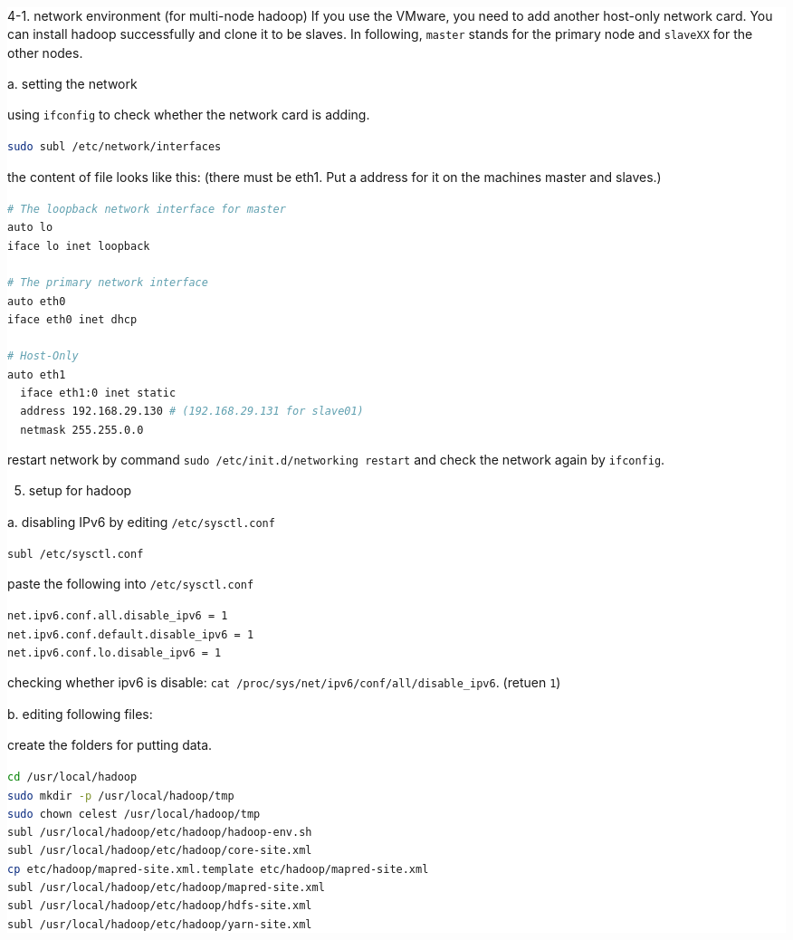 4-1. network environment (for multi-node hadoop)
If you use the VMware, you need to add another host-only network card. You can install hadoop successfully and clone it to be slaves. In following, `master` stands for the primary node and `slaveXX` for the other nodes.

a. setting the network

using `ifconfig` to check whether the network card is adding.

```bash
sudo subl /etc/network/interfaces
```

the content of file looks like this:
(there must be eth1. Put a address for it on the machines master and slaves.)

```bash
# The loopback network interface for master
auto lo
iface lo inet loopback

# The primary network interface
auto eth0
iface eth0 inet dhcp

# Host-Only
auto eth1
  iface eth1:0 inet static
  address 192.168.29.130 # (192.168.29.131 for slave01)
  netmask 255.255.0.0
```

restart network by command `sudo /etc/init.d/networking restart`
and check the network again by `ifconfig`.

5. setup for hadoop

a. disabling IPv6 by editing `/etc/sysctl.conf`
```bash
subl /etc/sysctl.conf
```

paste the following into `/etc/sysctl.conf`
```bash
net.ipv6.conf.all.disable_ipv6 = 1
net.ipv6.conf.default.disable_ipv6 = 1
net.ipv6.conf.lo.disable_ipv6 = 1
```

checking whether ipv6 is disable: `cat /proc/sys/net/ipv6/conf/all/disable_ipv6`. (retuen `1`)

b. editing following files:

create the folders for putting data.
```bash
cd /usr/local/hadoop
sudo mkdir -p /usr/local/hadoop/tmp
sudo chown celest /usr/local/hadoop/tmp
subl /usr/local/hadoop/etc/hadoop/hadoop-env.sh
subl /usr/local/hadoop/etc/hadoop/core-site.xml
cp etc/hadoop/mapred-site.xml.template etc/hadoop/mapred-site.xml
subl /usr/local/hadoop/etc/hadoop/mapred-site.xml
subl /usr/local/hadoop/etc/hadoop/hdfs-site.xml
subl /usr/local/hadoop/etc/hadoop/yarn-site.xml
```
